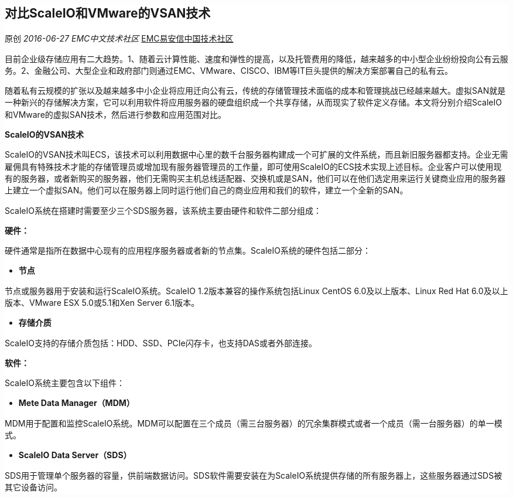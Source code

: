 ## 对比ScaleIO和VMware的VSAN技术

原创 *2016-06-27* *EMC中文技术社区* [EMC易安信中国技术社区](https://mp.weixin.qq.com/s?__biz=MjM5NjY0NzAwMg==&mid=2651771095&idx=2&sn=c52ef484ef943f41549f0115aad334df&scene=21##)

目前企业级存储应用有二大趋势。1、随着云计算性能、速度和弹性的提高，以及托管费用的降低，越来越多的中小型企业纷纷投向公有云服务。2、金融公司、大型企业和政府部门则通过EMC、VMware、CISCO、IBM等IT巨头提供的解决方案部署自己的私有云。

 

随着私有云规模的扩张以及越来越多中小企业将应用迁向公有云，传统的存储管理技术面临的成本和管理挑战已经越来越大。虚拟SAN就是一种新兴的存储解决方案，它可以利用软件将应用服务器的硬盘组织成一个共享存储，从而现实了软件定义存储。本文将分别介绍ScaleIO和VMware的虚拟SAN技术，然后进行参数和应用范围对比。

 

**ScaleIO的VSAN技术**

 

ScaleIO的VSAN技术叫ECS，该技术可以利用数据中心里的数千台服务器构建成一个可扩展的文件系统，而且新旧服务器都支持。企业无需雇佣具有特殊技术才能的存储管理员或增加现有服务器管理员的工作量，即可使用ScaleIO的ECS技术实现上述目标。企业客户可以使用现有的服务器，或者新购买的服务器，他们无需购买主机总线适配器、交换机或是SAN，他们可以在他们选定用来运行关键商业应用的服务器上建立一个虚拟SAN。他们可以在服务器上同时运行他们自己的商业应用和我们的软件，建立一个全新的SAN。

 

 

ScaleIO系统在搭建时需要至少三个SDS服务器，该系统主要由硬件和软件二部分组成：

 

**硬件：**

硬件通常是指所在数据中心现有的应用程序服务器或者新的节点集。ScaleIO系统的硬件包括二部分：

 

- **节点**

节点或服务器用于安装和运行ScaleIO系统。ScaleIO 1.2版本兼容的操作系统包括Linux CentOS 6.0及以上版本、Linux Red Hat 6.0及以上版本、VMware ESX 5.0或5.1和Xen Server 6.1版本。

 

- **存储介质**

ScaleIO支持的存储介质包括：HDD、SSD、PCIe闪存卡，也支持DAS或者外部连接。

 

 

**软件：**

ScaleIO系统主要包含以下组件：

 

- **Mete Data Manager（MDM）**

MDM用于配置和监控ScaleIO系统。MDM可以配置在三个成员（需三台服务器）的冗余集群模式或者一个成员（需一台服务器）的单一模式。

 

- **ScaleIO Data Server（SDS）**

SDS用于管理单个服务器的容量，供前端数据访问。SDS软件需要安装在为ScaleIO系统提供存储的所有服务器上，这些服务器通过SDS被其它设备访问。

 

